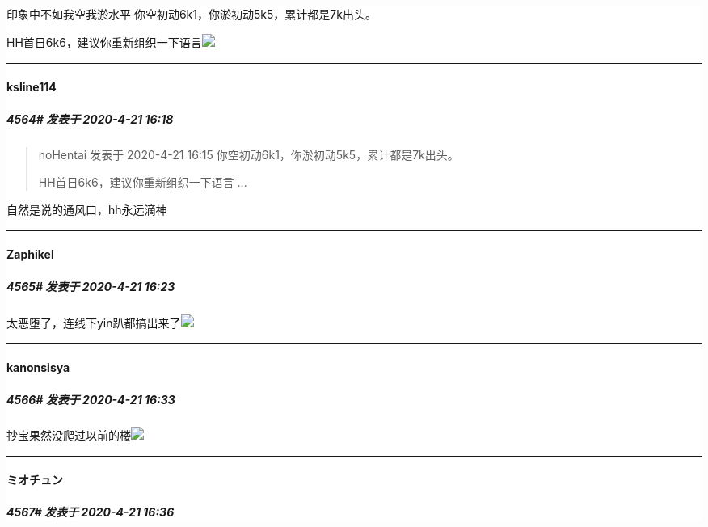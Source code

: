 印象中不如我空我淤水平</blockquote>
你空初动6k1，你淤初动5k5，累计都是7k出头。

HH首日6k6，建议你重新组织一下语言<img src="https://static.saraba1st.com/image/smiley/face2017/033.png" referrerpolicy="no-referrer">







-----

####  ksline114  
##### 4564#       发表于 2020-4-21 16:18



<blockquote>noHentai 发表于 2020-4-21 16:15
你空初动6k1，你淤初动5k5，累计都是7k出头。

HH首日6k6，建议你重新组织一下语言 ...</blockquote>
自然是说的通风口，hh永远滴神







-----

####  Zaphikel  
##### 4565#       发表于 2020-4-21 16:23




太恶堕了，连线下yin趴都搞出来了<img src="https://static.saraba1st.com/image/smiley/face2017/001.png" referrerpolicy="no-referrer">







-----

####  kanonsisya  
##### 4566#       发表于 2020-4-21 16:33




抄宝果然没爬过以前的楼<img src="https://static.saraba1st.com/image/smiley/face2017/053.png" referrerpolicy="no-referrer">







-----

####  ミオチュン  
##### 4567#       发表于 2020-4-21 16:36
